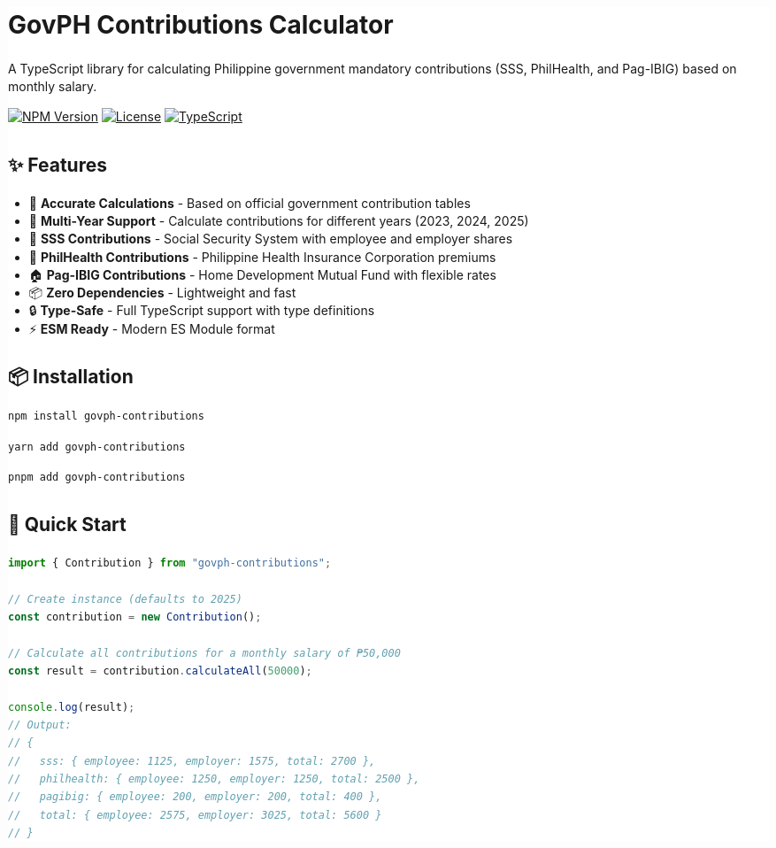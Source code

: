 # GovPH Contributions Calculator

A TypeScript library for calculating Philippine government mandatory contributions (SSS, PhilHealth, and Pag-IBIG) based on monthly salary.

[![NPM Version](https://img.shields.io/npm/v/govph-contributions.svg)](https://www.npmjs.com/package/govph-contributions)
[![License](https://img.shields.io/npm/l/govph-contributions.svg)](./LICENSE)
[![TypeScript](https://img.shields.io/badge/TypeScript-5.9-blue.svg)](https://www.typescriptlang.org/)

## ✨ Features

- 🎯 **Accurate Calculations** - Based on official government contribution tables
- 📅 **Multi-Year Support** - Calculate contributions for different years (2023, 2024, 2025)
- 💼 **SSS Contributions** - Social Security System with employee and employer shares
- 🏥 **PhilHealth Contributions** - Philippine Health Insurance Corporation premiums
- 🏠 **Pag-IBIG Contributions** - Home Development Mutual Fund with flexible rates
- 📦 **Zero Dependencies** - Lightweight and fast
- 🔒 **Type-Safe** - Full TypeScript support with type definitions
- ⚡ **ESM Ready** - Modern ES Module format

## 📦 Installation

```bash
npm install govph-contributions
```

```bash
yarn add govph-contributions
```

```bash
pnpm add govph-contributions
```

## 🚀 Quick Start

```typescript
import { Contribution } from "govph-contributions";

// Create instance (defaults to 2025)
const contribution = new Contribution();

// Calculate all contributions for a monthly salary of ₱50,000
const result = contribution.calculateAll(50000);

console.log(result);
// Output:
// {
//   sss: { employee: 1125, employer: 1575, total: 2700 },
//   philhealth: { employee: 1250, employer: 1250, total: 2500 },
//   pagibig: { employee: 200, employer: 200, total: 400 },
//   total: { employee: 2575, employer: 3025, total: 5600 }
// }
```
